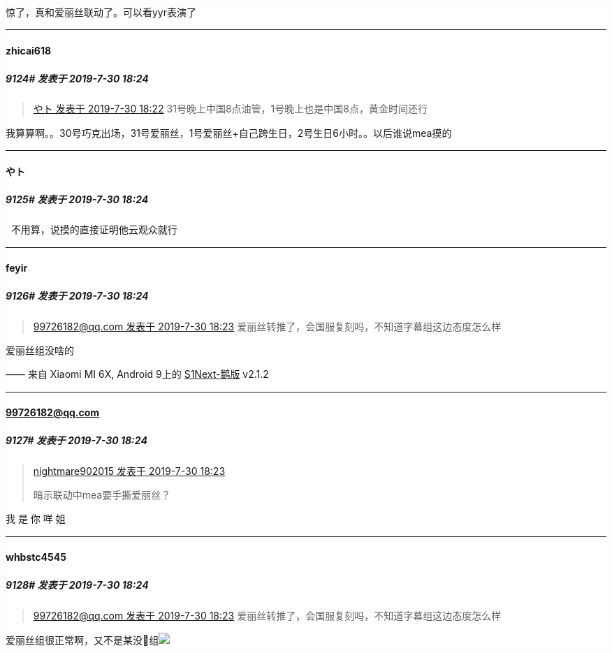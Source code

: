 
惊了，真和爱丽丝联动了。可以看yyr表演了


*****

####  zhicai618  
##### 9124#       发表于 2019-7-30 18:24


<blockquote><a href="httphttps://bbs.saraba1st.com/2b/forum.php?mod=redirect&amp;goto=findpost&amp;pid=44724646&amp;ptid=1848341" target="_blank">やト 发表于 2019-7-30 18:22</a>
31号晚上中国8点油管，1号晚上也是中国8点，黄金时间还行</blockquote>
我算算啊。。30号巧克出场，31号爱丽丝，1号爱丽丝+自己跨生日，2号生日6小时。。以后谁说mea摸的


*****

####  やト  
##### 9125#       发表于 2019-7-30 18:24


  不用算，说摸的直接证明他云观众就行


*****

####  feyir  
##### 9126#       发表于 2019-7-30 18:24


<blockquote><a href="httphttps://bbs.saraba1st.com/2b/forum.php?mod=redirect&amp;goto=findpost&amp;pid=44724654&amp;ptid=1848341" target="_blank">99726182@qq.com 发表于 2019-7-30 18:23</a>
爱丽丝转推了，会国服复刻吗，不知道字幕组这边态度怎么样</blockquote>
爱丽丝组没啥的

—— 来自 Xiaomi MI 6X, Android 9上的 [S1Next-鹅版](https://github.com/ykrank/S1-Next/releases) v2.1.2


*****

####  99726182@qq.com  
##### 9127#       发表于 2019-7-30 18:24


<blockquote><a href="httphttps://bbs.saraba1st.com/2b/forum.php?mod=redirect&amp;goto=findpost&amp;pid=44724652&amp;ptid=1848341" target="_blank">nightmare902015 发表于 2019-7-30 18:23</a>

暗示联动中mea要手撕爱丽丝？</blockquote>
我 是 你 咩 姐


*****

####  whbstc4545  
##### 9128#       发表于 2019-7-30 18:24


<blockquote><a href="httphttps://bbs.saraba1st.com/2b/forum.php?mod=redirect&amp;goto=findpost&amp;pid=44724654&amp;ptid=1848341" target="_blank">99726182@qq.com 发表于 2019-7-30 18:23</a>
爱丽丝转推了，会国服复刻吗，不知道字幕组这边态度怎么样</blockquote>
爱丽丝组很正常啊，又不是某没🐴组<img src="https://static.saraba1st.com/image/smiley/face2017/067.png" referrerpolicy="no-referrer">
